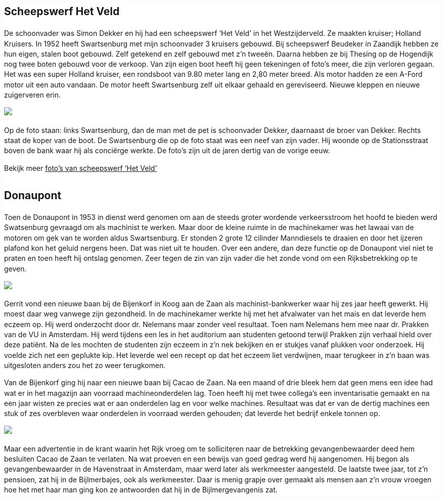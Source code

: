 ## Scheepswerf Het Veld

De schoonvader was Simon Dekker en hij had een scheepswerf ‘Het Veld’ in het Westzijderveld. Ze maakten kruiser; Holland Kruisers. In 1952 heeft Swartsenburg met mijn schoonvader 3 kruisers gebouwd. Bij scheepswerf Beudeker in Zaandijk hebben ze hun eigen, stalen boot gebouwd. Zelf getekend en zelf gebouwd met z’n tweeën. Daarna hebben ze bij Thesing op de Hogendijk nog twee boten gebouwd voor de verkoop. Van zijn eigen boot heeft hij geen tekeningen of foto’s meer, die zijn verloren gegaan. Het was een super Holland kruiser, een rondsboot van 9.80 meter lang en 2,80 meter breed. Als motor hadden ze een A-Ford motor uit een auto vandaan. De motor heeft Swartsenburg zelf uit elkaar gehaald en gereviseerd. Nieuwe kleppen en nieuwe zuigerveren erin.

![](/images/Swartsenburg-05.jpg)

Op de foto staan: links Swartsenburg, dan de man met de pet is schoonvader Dekker, daarnaast de broer van Dekker. Rechts staat de koper van de boot. De Swartsenburg die op de foto staat was een neef van zijn vader. Hij woonde op de Stationsstraat boven de bank waar hij als conciërge werkte. De foto’s zijn uit de jaren dertig van de vorige eeuw.

Bekijk meer [foto’s van scheepswerf ‘Het Veld’](/2017/11/09/scheepswerf-het-veld/)

## Donaupont

Toen de Donaupont in 1953 in dienst werd genomen om aan de steeds groter wordende verkeersstroom het hoofd te bieden werd Swatsenburg gevraagd om als machinist te werken. Maar door de kleine ruimte in de machinekamer was het lawaai van de motoren om gek van te worden aldus Swartsenburg. Er stonden 2 grote 12 cilinder Manndiesels te draaien en door het ijzeren plafond kon het geluid nergens heen. Dat was niet uit te houden. Over een andere, dan deze functie op de Donaupont viel niet te praten en toen heeft hij ontslag genomen. Zeer tegen de zin van zijn vader die het zonde vond om een Rijksbetrekking op te geven.

![](/images/Swartsenburg-06.jpg)

Gerrit vond een nieuwe baan bij de Bijenkorf in Koog aan de Zaan als machinist-bankwerker waar hij zes jaar heeft gewerkt. Hij moest daar weg vanwege zijn gezondheid. In de machinekamer werkte hij met het afvalwater van het mais en dat leverde hem eczeem op. Hij werd onderzocht door dr. Nelemans maar zonder veel resultaat. Toen nam Nelemans hem mee naar dr. Prakken van de VU in Amsterdam. Hij werd tijdens een les in het auditorium aan studenten getoond terwijl Prakken zijn verhaal hield over deze patiënt. Na de les mochten de studenten zijn eczeem in z’n nek bekijken en er stukjes vanaf plukken voor onderzoek. Hij voelde zich net een geplukte kip. Het leverde wel een recept op dat het eczeem liet verdwijnen, maar terugkeer in z’n baan was uitgesloten anders zou het zo weer terugkomen.

Van de Bijenkorf ging hij naar een nieuwe baan bij Cacao de Zaan. Na een maand of drie bleek hem dat geen mens een idee had wat er in het magazijn aan voorraad machineonderdelen lag. Toen heeft hij met twee collega’s een inventarisatie gemaakt en na een jaar wisten ze precies wat er aan onderdelen lag en voor welke machines. Resultaat was dat er van de dertig machines een stuk of zes overbleven waar onderdelen in voorraad werden gehouden; dat leverde het bedrijf enkele tonnen op.

![](/images/Swartsenburg-07.jpg)

Maar een advertentie in de krant waarin het Rijk vroeg om te solliciteren naar de betrekking gevangenbewaarder deed hem besluiten Cacao de Zaan te verlaten. Na wat proeven en een bewijs van goed gedrag werd hij aangenomen. Hij begon als gevangenbewaarder in de Havenstraat in Amsterdam, maar werd later als werkmeester aangesteld. De laatste twee jaar, tot z’n pensioen, zat hij in de Bijlmerbajes, ook als werkmeester. Daar is menig grapje over gemaakt als mensen aan z’n vrouw vroegen hoe het met haar man ging kon ze antwoorden dat hij in de Bijlmergevangenis zat.
